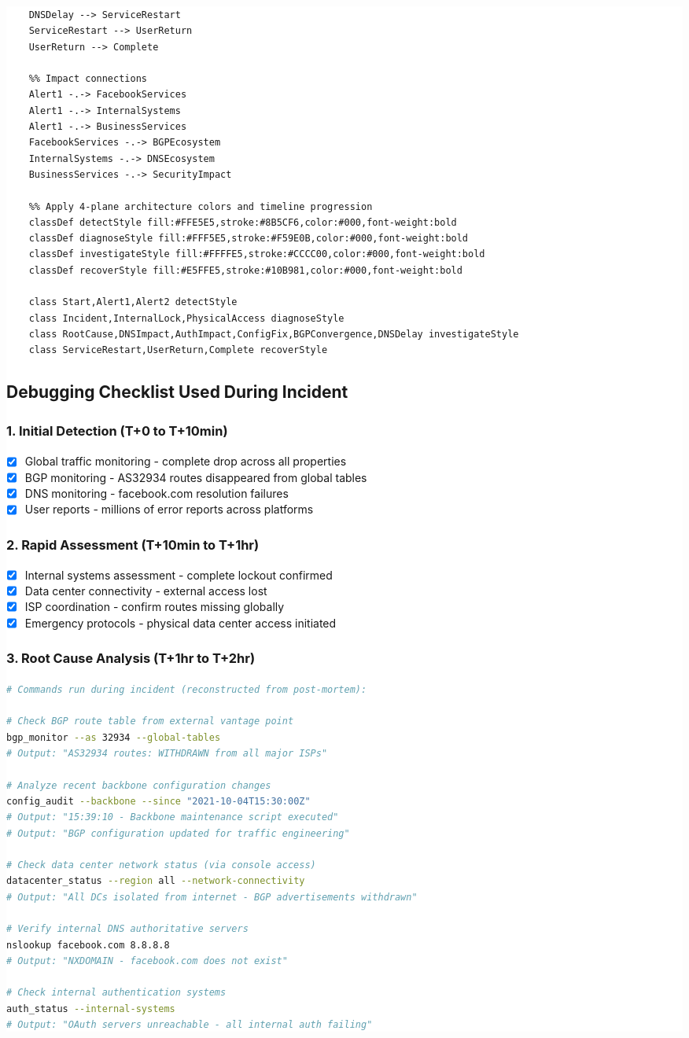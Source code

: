 ```mermaid
    DNSDelay --> ServiceRestart
    ServiceRestart --> UserReturn
    UserReturn --> Complete

    %% Impact connections
    Alert1 -.-> FacebookServices
    Alert1 -.-> InternalSystems
    Alert1 -.-> BusinessServices
    FacebookServices -.-> BGPEcosystem
    InternalSystems -.-> DNSEcosystem
    BusinessServices -.-> SecurityImpact

    %% Apply 4-plane architecture colors and timeline progression
    classDef detectStyle fill:#FFE5E5,stroke:#8B5CF6,color:#000,font-weight:bold
    classDef diagnoseStyle fill:#FFF5E5,stroke:#F59E0B,color:#000,font-weight:bold
    classDef investigateStyle fill:#FFFFE5,stroke:#CCCC00,color:#000,font-weight:bold
    classDef recoverStyle fill:#E5FFE5,stroke:#10B981,color:#000,font-weight:bold

    class Start,Alert1,Alert2 detectStyle
    class Incident,InternalLock,PhysicalAccess diagnoseStyle
    class RootCause,DNSImpact,AuthImpact,ConfigFix,BGPConvergence,DNSDelay investigateStyle
    class ServiceRestart,UserReturn,Complete recoverStyle
```

## Debugging Checklist Used During Incident

### 1. Initial Detection (T+0 to T+10min)
- [x] Global traffic monitoring - complete drop across all properties
- [x] BGP monitoring - AS32934 routes disappeared from global tables
- [x] DNS monitoring - facebook.com resolution failures
- [x] User reports - millions of error reports across platforms

### 2. Rapid Assessment (T+10min to T+1hr)
- [x] Internal systems assessment - complete lockout confirmed
- [x] Data center connectivity - external access lost
- [x] ISP coordination - confirm routes missing globally
- [x] Emergency protocols - physical data center access initiated

### 3. Root Cause Analysis (T+1hr to T+2hr)
```bash
# Commands run during incident (reconstructed from post-mortem):

# Check BGP route table from external vantage point
bgp_monitor --as 32934 --global-tables
# Output: "AS32934 routes: WITHDRAWN from all major ISPs"

# Analyze recent backbone configuration changes
config_audit --backbone --since "2021-10-04T15:30:00Z"
# Output: "15:39:10 - Backbone maintenance script executed"
# Output: "BGP configuration updated for traffic engineering"

# Check data center network status (via console access)
datacenter_status --region all --network-connectivity
# Output: "All DCs isolated from internet - BGP advertisements withdrawn"

# Verify internal DNS authoritative servers
nslookup facebook.com 8.8.8.8
# Output: "NXDOMAIN - facebook.com does not exist"

# Check internal authentication systems
auth_status --internal-systems
# Output: "OAuth servers unreachable - all internal auth failing"
```